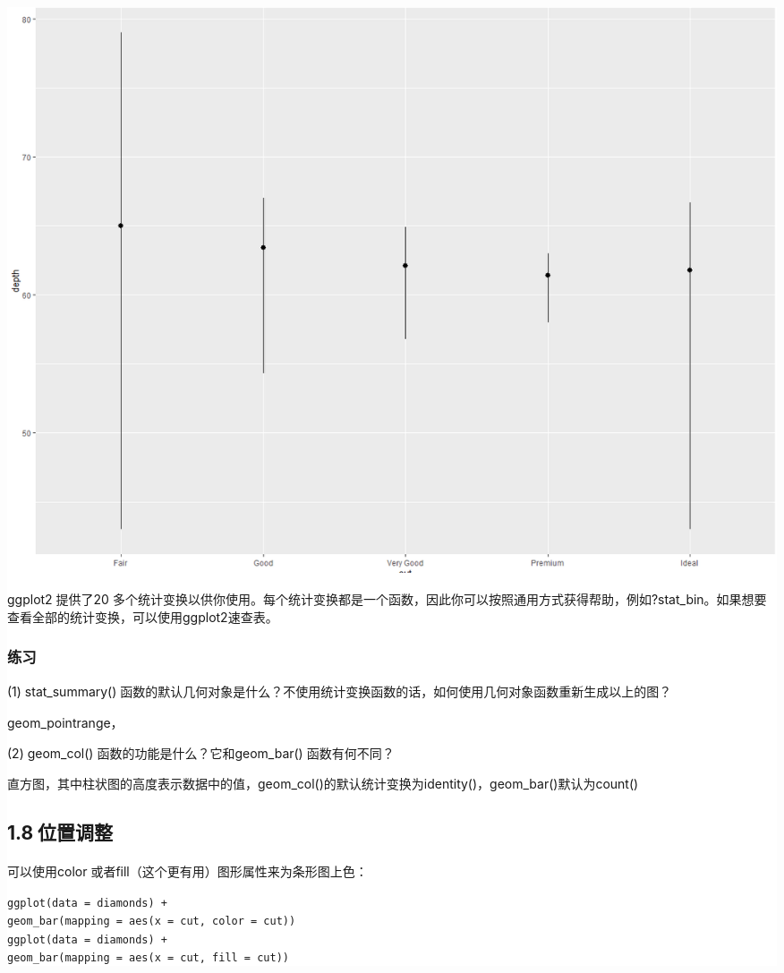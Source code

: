 ![image-20200727210714673](/img/posts/7.22/image-20200727210714673.png)

ggplot2 提供了20 多个统计变换以供你使用。每个统计变换都是一个函数，因此你可以按照通用方式获得帮助，例如?stat_bin。如果想要查看全部的统计变换，可以使用ggplot2速查表。

### 练习

(1) stat_summary() 函数的默认几何对象是什么？不使用统计变换函数的话，如何使用几何对象函数重新生成以上的图？

geom_pointrange，

(2) geom_col() 函数的功能是什么？它和geom_bar() 函数有何不同？

直方图，其中柱状图的高度表示数据中的值，geom_col()的默认统计变换为identity()，geom_bar()默认为count()

## 1.8 位置调整

可以使用color 或者fill（这个更有用）图形属性来为条形图上色：

```
ggplot(data = diamonds) +
geom_bar(mapping = aes(x = cut, color = cut))
ggplot(data = diamonds) +
geom_bar(mapping = aes(x = cut, fill = cut))
```
